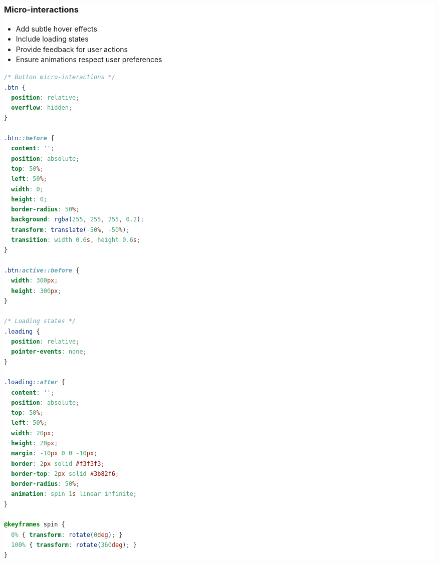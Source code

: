 ### Micro-interactions
- Add subtle hover effects
- Include loading states
- Provide feedback for user actions
- Ensure animations respect user preferences

```css
/* Button micro-interactions */
.btn {
  position: relative;
  overflow: hidden;
}

.btn::before {
  content: '';
  position: absolute;
  top: 50%;
  left: 50%;
  width: 0;
  height: 0;
  border-radius: 50%;
  background: rgba(255, 255, 255, 0.2);
  transform: translate(-50%, -50%);
  transition: width 0.6s, height 0.6s;
}

.btn:active::before {
  width: 300px;
  height: 300px;
}

/* Loading states */
.loading {
  position: relative;
  pointer-events: none;
}

.loading::after {
  content: '';
  position: absolute;
  top: 50%;
  left: 50%;
  width: 20px;
  height: 20px;
  margin: -10px 0 0 -10px;
  border: 2px solid #f3f3f3;
  border-top: 2px solid #3b82f6;
  border-radius: 50%;
  animation: spin 1s linear infinite;
}

@keyframes spin {
  0% { transform: rotate(0deg); }
  100% { transform: rotate(360deg); }
}
```
</conditional-block>
